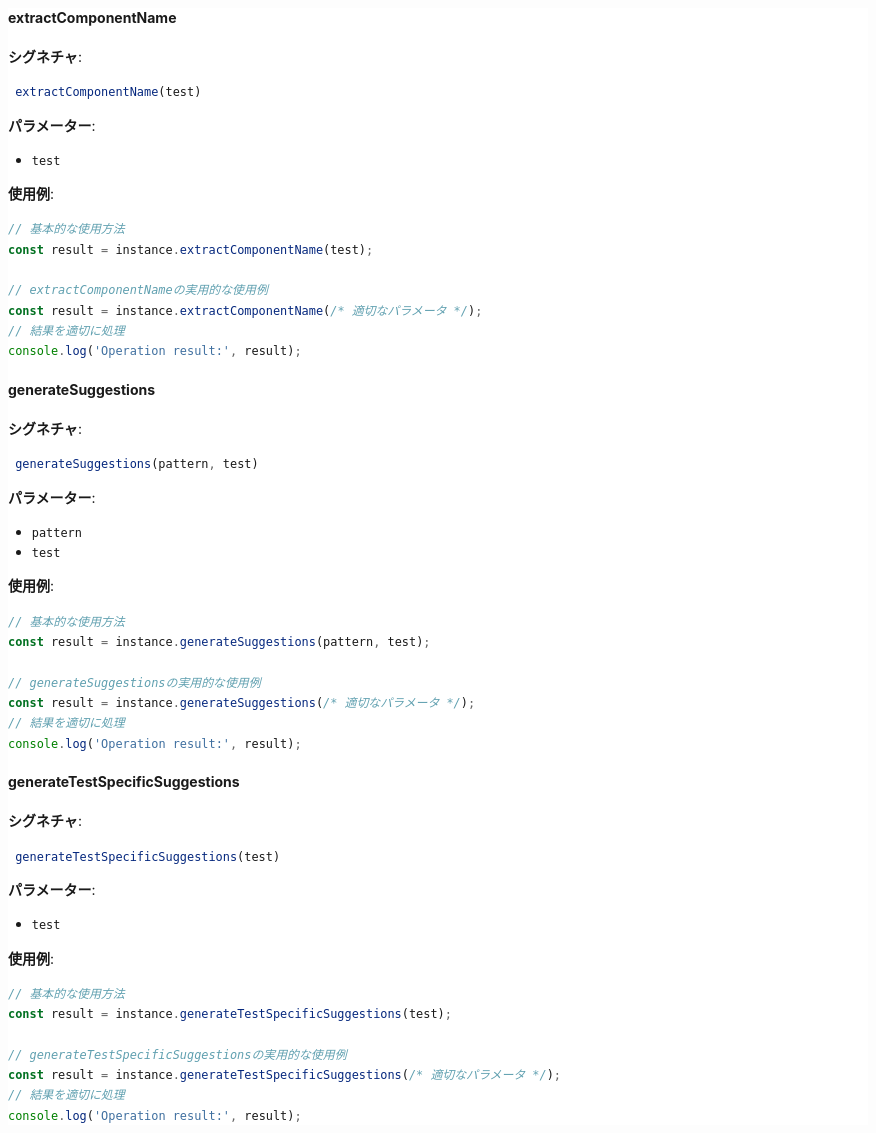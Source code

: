 #### extractComponentName

**シグネチャ**:
```javascript
 extractComponentName(test)
```

**パラメーター**:
- `test`

**使用例**:
```javascript
// 基本的な使用方法
const result = instance.extractComponentName(test);

// extractComponentNameの実用的な使用例
const result = instance.extractComponentName(/* 適切なパラメータ */);
// 結果を適切に処理
console.log('Operation result:', result);
```

#### generateSuggestions

**シグネチャ**:
```javascript
 generateSuggestions(pattern, test)
```

**パラメーター**:
- `pattern`
- `test`

**使用例**:
```javascript
// 基本的な使用方法
const result = instance.generateSuggestions(pattern, test);

// generateSuggestionsの実用的な使用例
const result = instance.generateSuggestions(/* 適切なパラメータ */);
// 結果を適切に処理
console.log('Operation result:', result);
```

#### generateTestSpecificSuggestions

**シグネチャ**:
```javascript
 generateTestSpecificSuggestions(test)
```

**パラメーター**:
- `test`

**使用例**:
```javascript
// 基本的な使用方法
const result = instance.generateTestSpecificSuggestions(test);

// generateTestSpecificSuggestionsの実用的な使用例
const result = instance.generateTestSpecificSuggestions(/* 適切なパラメータ */);
// 結果を適切に処理
console.log('Operation result:', result);
```
